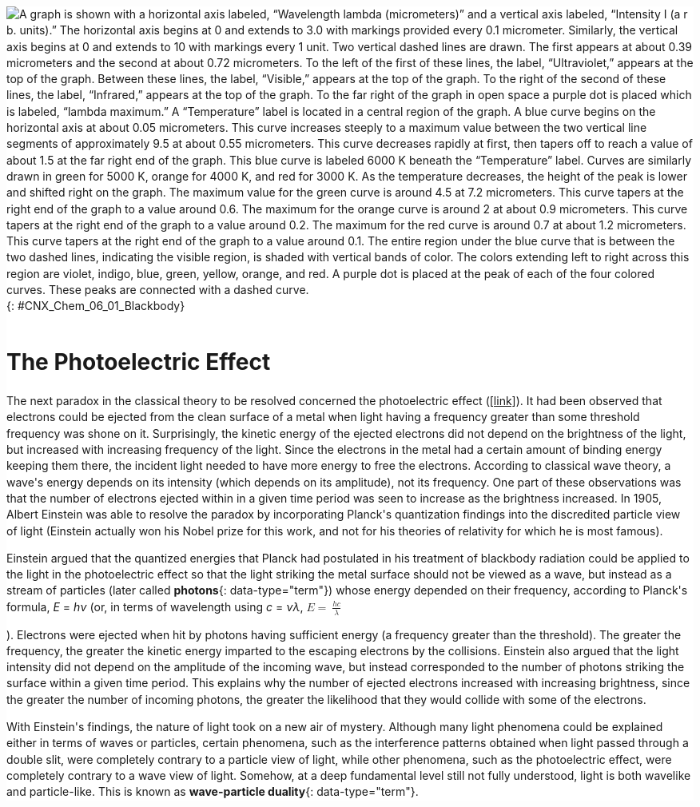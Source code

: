  ![A graph is shown with a horizontal axis labeled, &#x201C;Wavelength lambda (micrometers)&#x201D; and a vertical axis labeled, &#x201C;Intensity I (a r b. units).&#x201D; The horizontal axis begins at 0 and extends to 3.0 with markings provided every 0.1 micrometer. Similarly, the vertical axis begins at 0 and extends to 10 with markings every 1 unit. Two vertical dashed lines are drawn. The first appears at about 0.39 micrometers and the second at about 0.72 micrometers. To the left of the first of these lines, the label, &#x201C;Ultraviolet,&#x201D; appears at the top of the graph. Between these lines, the label, &#x201C;Visible,&#x201D; appears at the top of the graph. To the right of the second of these lines, the label, &#x201C;Infrared,&#x201D; appears at the top of the graph. To the far right of the graph in open space a purple dot is placed which is labeled, &#x201C;lambda maximum.&#x201D; A &#x201C;Temperature&#x201D; label is located in a central region of the graph. A blue curve begins on the horizontal axis at about 0.05 micrometers. This curve increases steeply to a maximum value between the two vertical line segments of approximately 9.5 at about 0.55 micrometers. This curve decreases rapidly at first, then tapers off to reach a value of about 1.5 at the far right end of the graph. This blue curve is labeled 6000 K beneath the &#x201C;Temperature&#x201D; label. Curves are similarly drawn in green for 5000 K, orange for 4000 K, and red for 3000 K. As the temperature decreases, the height of the peak is lower and shifted right on the graph. The maximum value for the green curve is around 4.5 at 7.2 micrometers. This curve tapers at the right end of the graph to a value around 0.6. The maximum for the orange curve is around 2 at about 0.9 micrometers. This curve tapers at the right end of the graph to a value around 0.2. The maximum for the red curve is around 0.7 at about 1.2 micrometers. This curve tapers at the right end of the graph to a value around 0.1. The entire region under the blue curve that is between the two dashed lines, indicating the visible region, is shaded with vertical bands of color. The colors extending left to right across this region are violet, indigo, blue, green, yellow, orange, and red. A purple dot is placed at the peak of each of the four colored curves. These peaks are connected with a dashed curve.](../resources/CNX_Chem_06_01_Blackbody.jpg "Blackbody spectral distribution curves are shown for some representative temperatures."){: #CNX_Chem_06_01_Blackbody}

# The Photoelectric Effect

The next paradox in the classical theory to be resolved concerned the photoelectric effect ([\[link\]](#CNX_Chem_06_01_Ephoton)). It had been observed that electrons could be ejected from the clean surface of a metal when light having a frequency greater than some threshold frequency was shone on it. Surprisingly, the kinetic energy of the ejected electrons did not depend on the brightness of the light, but increased with increasing frequency of the light. Since the electrons in the metal had a certain amount of binding energy keeping them there, the incident light needed to have more energy to free the electrons. According to classical wave theory, a wave\'s energy depends on its intensity (which depends on its amplitude), not its frequency. One part of these observations was that the number of electrons ejected within in a given time period was seen to increase as the brightness increased. In 1905, Albert Einstein was able to resolve the paradox by incorporating Planck\'s quantization findings into the discredited particle view of light (Einstein actually won his Nobel prize for this work, and not for his theories of relativity for which he is most famous).

Einstein argued that the quantized energies that Planck had postulated in his treatment of blackbody radiation could be applied to the light in the photoelectric effect so that the light striking the metal surface should not be viewed as a wave, but instead as a stream of particles (later called **photons**{: data-type="term"}) whose energy depended on their frequency, according to Planck\'s formula, *E* = *hν* (or, in terms of wavelength using *c* = *νλ*, <math xmlns="http://www.w3.org/1998/Math/MathML"><mrow><mi>E</mi><mo>=</mo><mspace width="0.2em" /><mfrac><mrow><mi>h</mi><mi>c</mi></mrow><mi>λ</mi></mfrac></mrow></math>

). Electrons were ejected when hit by photons having sufficient energy (a frequency greater than the threshold). The greater the frequency, the greater the kinetic energy imparted to the escaping electrons by the collisions. Einstein also argued that the light intensity did not depend on the amplitude of the incoming wave, but instead corresponded to the number of photons striking the surface within a given time period. This explains why the number of ejected electrons increased with increasing brightness, since the greater the number of incoming photons, the greater the likelihood that they would collide with some of the electrons.

With Einstein\'s findings, the nature of light took on a new air of mystery. Although many light phenomena could be explained either in terms of waves or particles, certain phenomena, such as the interference patterns obtained when light passed through a double slit, were completely contrary to a particle view of light, while other phenomena, such as the photoelectric effect, were completely contrary to a wave view of light. Somehow, at a deep fundamental level still not fully understood, light is both wavelike and particle-like. This is known as **wave-particle duality**{: data-type="term"}.


[1]: http://openstaxcollege.org/l/16radnodes
[2]: http://openstaxcollege.org/l/16photelec
